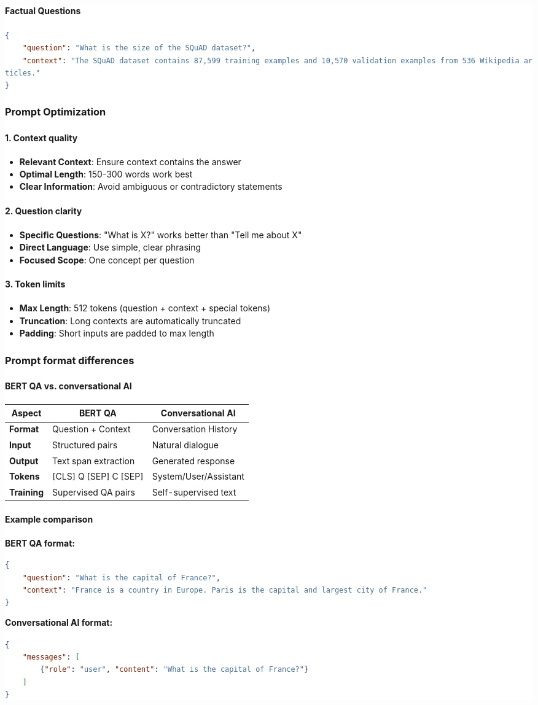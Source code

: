 #### **Factual Questions**
```json
{
    "question": "What is the size of the SQuAD dataset?",
    "context": "The SQuAD dataset contains 87,599 training examples and 10,570 validation examples from 536 Wikipedia articles."
}
```

### Prompt Optimization

#### **1. Context quality**
- **Relevant Context**: Ensure context contains the answer
- **Optimal Length**: 150-300 words work best
- **Clear Information**: Avoid ambiguous or contradictory statements

#### **2. Question clarity**
- **Specific Questions**: "What is X?" works better than "Tell me about X"
- **Direct Language**: Use simple, clear phrasing
- **Focused Scope**: One concept per question

#### **3. Token limits**
- **Max Length**: 512 tokens (question + context + special tokens)
- **Truncation**: Long contexts are automatically truncated
- **Padding**: Short inputs are padded to max length

### Prompt format differences

#### **BERT QA vs. conversational AI**

| Aspect | BERT QA | Conversational AI |
|--------|---------|------------------|
| **Format** | Question + Context | Conversation History |
| **Input** | Structured pairs | Natural dialogue |
| **Output** | Text span extraction | Generated response |
| **Tokens** | [CLS] Q [SEP] C [SEP] | System/User/Assistant |
| **Training** | Supervised QA pairs | Self-supervised text |

#### **Example comparison**

**BERT QA format:**
```json
{
    "question": "What is the capital of France?",
    "context": "France is a country in Europe. Paris is the capital and largest city of France."
}
```

**Conversational AI format:**
```json
{
    "messages": [
        {"role": "user", "content": "What is the capital of France?"}
    ]
}
```
